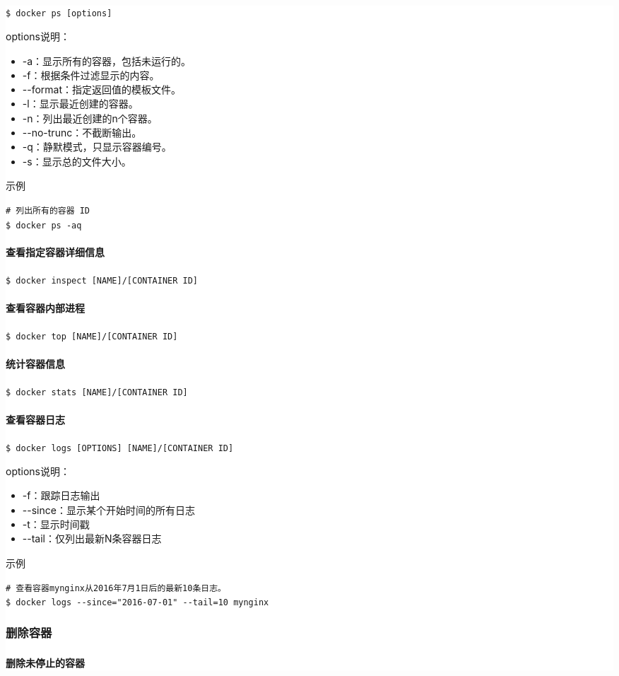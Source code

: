 ```
$ docker ps [options]
```
options说明：
* -a：显示所有的容器，包括未运行的。
* -f：根据条件过滤显示的内容。
* --format：指定返回值的模板文件。
* -l：显示最近创建的容器。
* -n：列出最近创建的n个容器。
* --no-trunc：不截断输出。
* -q：静默模式，只显示容器编号。
* -s：显示总的文件大小。

示例

```
# 列出所有的容器 ID
$ docker ps -aq
```

#### 查看指定容器详细信息

```
$ docker inspect [NAME]/[CONTAINER ID]
```
#### 查看容器内部进程

```
$ docker top [NAME]/[CONTAINER ID]
```

#### 统计容器信息

```
$ docker stats [NAME]/[CONTAINER ID]
```
#### 查看容器日志

```
$ docker logs [OPTIONS] [NAME]/[CONTAINER ID]
```
options说明：
* -f：跟踪日志输出
* --since：显示某个开始时间的所有日志
* -t：显示时间戳
* --tail：仅列出最新N条容器日志

示例

```
# 查看容器mynginx从2016年7月1日后的最新10条日志。
$ docker logs --since="2016-07-01" --tail=10 mynginx
```

### 删除容器

#### 删除未停止的容器
